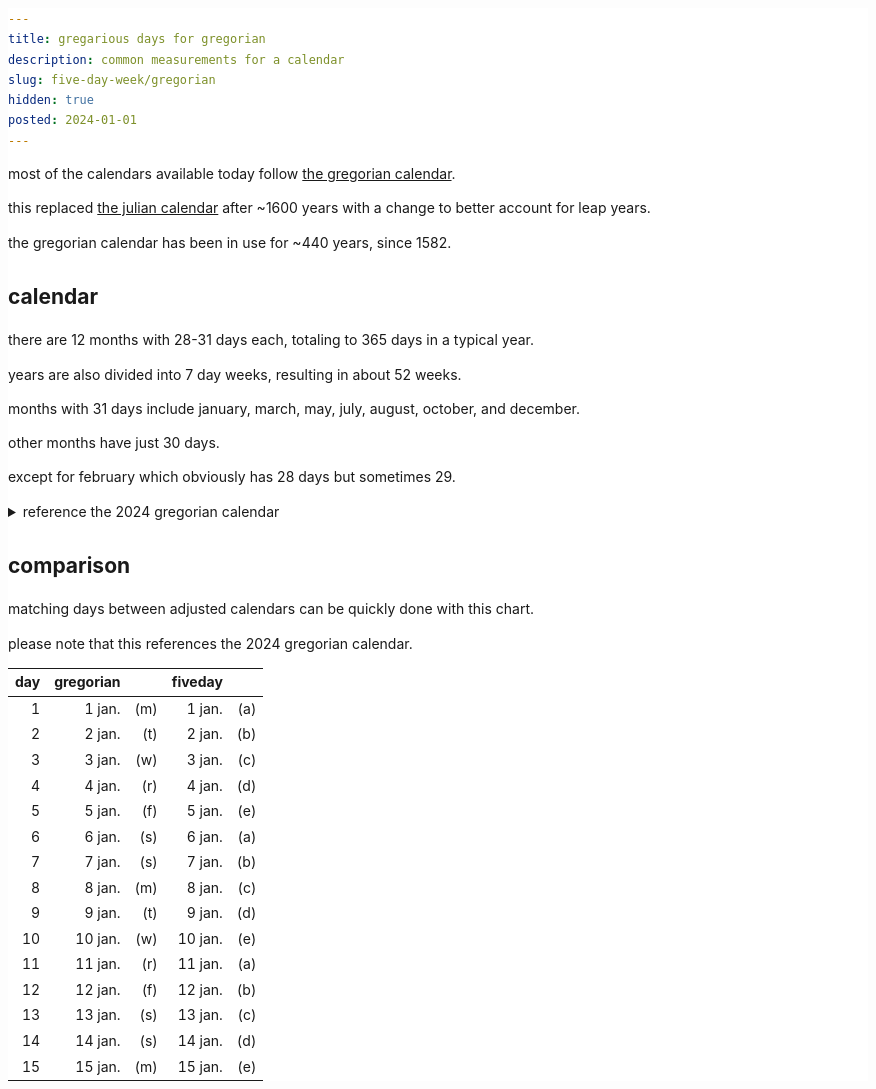```yaml
---
title: gregarious days for gregorian
description: common measurements for a calendar
slug: five-day-week/gregorian
hidden: true
posted: 2024-01-01
---
```


most of the calendars available today follow
[the gregorian calendar][gregorian].

this replaced [the julian calendar][julian] after ~1600 years with a change
to better account for leap years.

the gregorian calendar has been in use for ~440 years, since 1582.

## calendar

there are 12 months with 28-31 days each, totaling to 365 days in a typical
year.

years are also divided into 7 day weeks, resulting in about 52 weeks.

months with 31 days include january, march, may, july, august, october, and
december.

other months have just 30 days.

except for february which obviously has 28 days but sometimes 29.

<details><summary>reference the 2024 gregorian calendar</summary></details>

## comparison

matching days between adjusted calendars can be quickly done with this chart.

please note that this references the 2024 gregorian calendar.

| day | gregorian |     | fiveday |     |
| --: | --------: | --: | ------: | --: |
|   1 |    1 jan. | (m) |  1 jan. | (a) |
|   2 |    2 jan. | (t) |  2 jan. | (b) |
|   3 |    3 jan. | (w) |  3 jan. | (c) |
|   4 |    4 jan. | (r) |  4 jan. | (d) |
|   5 |    5 jan. | (f) |  5 jan. | (e) |
|   6 |    6 jan. | (s) |  6 jan. | (a) |
|   7 |    7 jan. | (s) |  7 jan. | (b) |
|   8 |    8 jan. | (m) |  8 jan. | (c) |
|   9 |    9 jan. | (t) |  9 jan. | (d) |
|  10 |   10 jan. | (w) | 10 jan. | (e) |
|  11 |   11 jan. | (r) | 11 jan. | (a) |
|  12 |   12 jan. | (f) | 12 jan. | (b) |
|  13 |   13 jan. | (s) | 13 jan. | (c) |
|  14 |   14 jan. | (s) | 14 jan. | (d) |
|  15 |   15 jan. | (m) | 15 jan. | (e) |

[gregorian]: https://en.wikipedia.org/wiki/Gregorian_calendar
[julian]: https://en.wikipedia.org/wiki/Julian_calendar